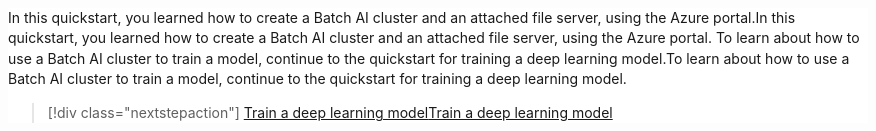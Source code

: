 <span data-ttu-id="7ff4e-191">In this quickstart, you learned how to create a Batch AI cluster and an attached file server, using the Azure portal.</span><span class="sxs-lookup"><span data-stu-id="7ff4e-191">In this quickstart, you learned how to create a Batch AI cluster and an attached file server, using the Azure portal.</span></span> <span data-ttu-id="7ff4e-192">To learn about how to use a Batch AI cluster to train a model, continue to the quickstart for training a deep learning model.</span><span class="sxs-lookup"><span data-stu-id="7ff4e-192">To learn about how to use a Batch AI cluster to train a model, continue to the quickstart for training a deep learning model.</span></span>

> [!div class="nextstepaction"]
> [<span data-ttu-id="7ff4e-193">Train a deep learning model</span><span class="sxs-lookup"><span data-stu-id="7ff4e-193">Train a deep learning model</span></span>](./quickstart-tensorflow-training-cli.md)
